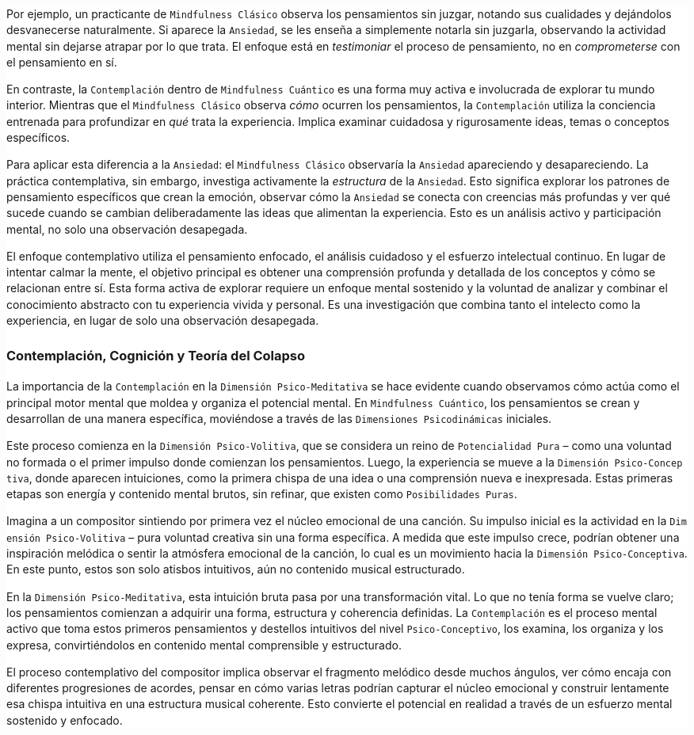 Por ejemplo, un practicante de `Mindfulness Clásico` observa los pensamientos sin juzgar, notando sus cualidades y dejándolos desvanecerse naturalmente. Si aparece la `Ansiedad`, se les enseña a simplemente notarla sin juzgarla, observando la actividad mental sin dejarse atrapar por lo que trata. El enfoque está en *testimoniar* el proceso de pensamiento, no en *comprometerse* con el pensamiento en sí.

En contraste, la `Contemplación` dentro de `Mindfulness Cuántico` es una forma muy activa e involucrada de explorar tu mundo interior. Mientras que el `Mindfulness Clásico` observa *cómo* ocurren los pensamientos, la `Contemplación` utiliza la conciencia entrenada para profundizar en *qué* trata la experiencia. Implica examinar cuidadosa y rigurosamente ideas, temas o conceptos específicos.

Para aplicar esta diferencia a la `Ansiedad`: el `Mindfulness Clásico` observaría la `Ansiedad` apareciendo y desapareciendo. La práctica contemplativa, sin embargo, investiga activamente la *estructura* de la `Ansiedad`. Esto significa explorar los patrones de pensamiento específicos que crean la emoción, observar cómo la `Ansiedad` se conecta con creencias más profundas y ver qué sucede cuando se cambian deliberadamente las ideas que alimentan la experiencia. Esto es un análisis activo y participación mental, no solo una observación desapegada.

El enfoque contemplativo utiliza el pensamiento enfocado, el análisis cuidadoso y el esfuerzo intelectual continuo. En lugar de intentar calmar la mente, el objetivo principal es obtener una comprensión profunda y detallada de los conceptos y cómo se relacionan entre sí. Esta forma activa de explorar requiere un enfoque mental sostenido y la voluntad de analizar y combinar el conocimiento abstracto con tu experiencia vivida y personal. Es una investigación que combina tanto el intelecto como la experiencia, en lugar de solo una observación desapegada.

### Contemplación, Cognición y Teoría del Colapso

La importancia de la `Contemplación` en la `Dimensión Psico-Meditativa` se hace evidente cuando observamos cómo actúa como el principal motor mental que moldea y organiza el potencial mental. En `Mindfulness Cuántico`, los pensamientos se crean y desarrollan de una manera específica, moviéndose a través de las `Dimensiones Psicodinámicas` iniciales.

Este proceso comienza en la `Dimensión Psico-Volitiva`, que se considera un reino de `Potencialidad Pura` – como una voluntad no formada o el primer impulso donde comienzan los pensamientos. Luego, la experiencia se mueve a la `Dimensión Psico-Conceptiva`, donde aparecen intuiciones, como la primera chispa de una idea o una comprensión nueva e inexpresada. Estas primeras etapas son energía y contenido mental brutos, sin refinar, que existen como `Posibilidades Puras`.

Imagina a un compositor sintiendo por primera vez el núcleo emocional de una canción. Su impulso inicial es la actividad en la `Dimensión Psico-Volitiva` – pura voluntad creativa sin una forma específica. A medida que este impulso crece, podrían obtener una inspiración melódica o sentir la atmósfera emocional de la canción, lo cual es un movimiento hacia la `Dimensión Psico-Conceptiva`. En este punto, estos son solo atisbos intuitivos, aún no contenido musical estructurado.

En la `Dimensión Psico-Meditativa`, esta intuición bruta pasa por una transformación vital. Lo que no tenía forma se vuelve claro; los pensamientos comienzan a adquirir una forma, estructura y coherencia definidas. La `Contemplación` es el proceso mental activo que toma estos primeros pensamientos y destellos intuitivos del nivel `Psico-Conceptivo`, los examina, los organiza y los expresa, convirtiéndolos en contenido mental comprensible y estructurado.

El proceso contemplativo del compositor implica observar el fragmento melódico desde muchos ángulos, ver cómo encaja con diferentes progresiones de acordes, pensar en cómo varias letras podrían capturar el núcleo emocional y construir lentamente esa chispa intuitiva en una estructura musical coherente. Esto convierte el potencial en realidad a través de un esfuerzo mental sostenido y enfocado.
